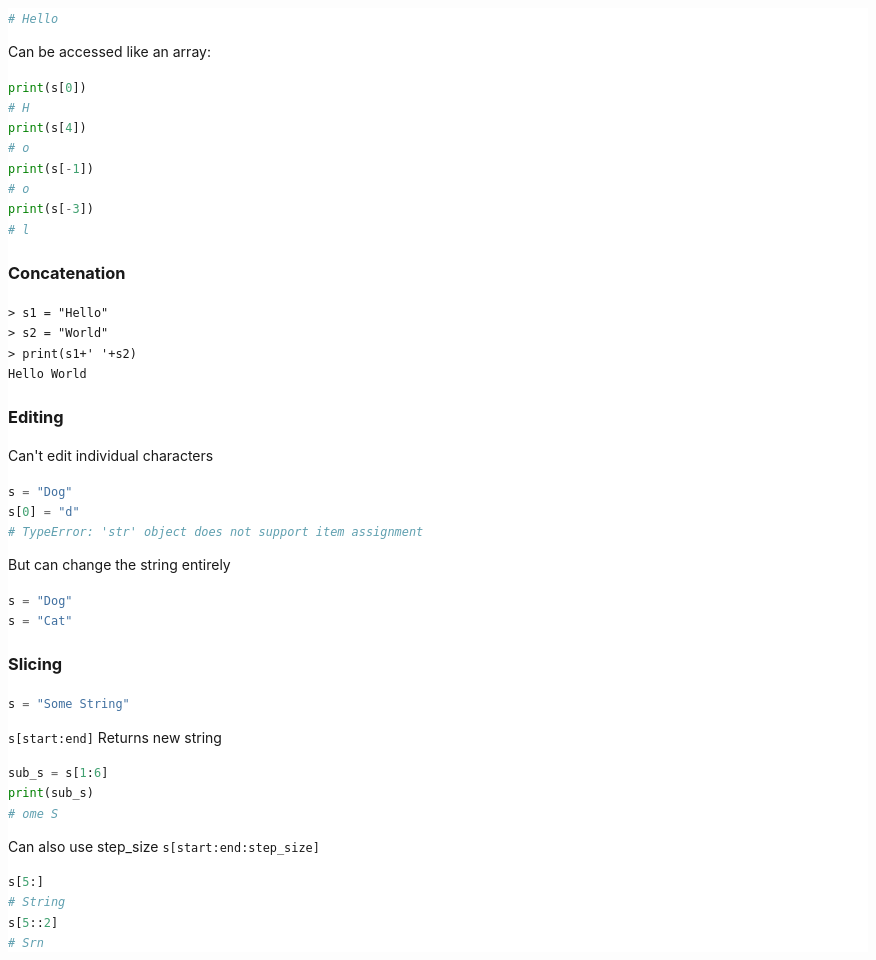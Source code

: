 ```python
# Hello
```

Can be accessed like an array:

```python
print(s[0])
# H
print(s[4])
# o
print(s[-1])
# o
print(s[-3])
# l
```

### Concatenation

```
> s1 = "Hello"
> s2 = "World"
> print(s1+' '+s2)
Hello World
```

### Editing

Can't edit individual characters
```python
s = "Dog"
s[0] = "d"
# TypeError: 'str' object does not support item assignment
```
But can change the string entirely
```python
s = "Dog"
s = "Cat"
```

### Slicing

```python
s = "Some String"
```
```s[start:end]```
Returns new string
```python
sub_s = s[1:6]
print(sub_s)
# ome S
```

Can also use step_size
```s[start:end:step_size]```

```python
s[5:]
# String
s[5::2]
# Srn
```
